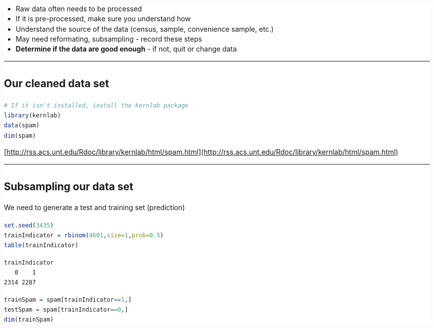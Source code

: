 * Raw data often needs to be processed
* If it is pre-processed, make sure you understand how
* Understand the source of the data (census, sample, convenience sample, etc.)
* May need reformating, subsampling - record these steps
* __Determine if the data are good enough__ - if not, quit or change data

---

## Our cleaned data set


```r
# If it isn't installed, install the kernlab package
library(kernlab)
data(spam)
dim(spam)
```



[http://rss.acs.unt.edu/Rdoc/library/kernlab/html/spam.html](http://rss.acs.unt.edu/Rdoc/library/kernlab/html/spam.html)

---

## Subsampling our data set
We need to generate a test and training set (prediction)

```r
set.seed(3435)
trainIndicator = rbinom(4601,size=1,prob=0.5)
table(trainIndicator)
```

```
trainIndicator
   0    1 
2314 2287 
```

```r
trainSpam = spam[trainIndicator==1,]
testSpam = spam[trainIndicator==0,]
dim(trainSpam)

```


